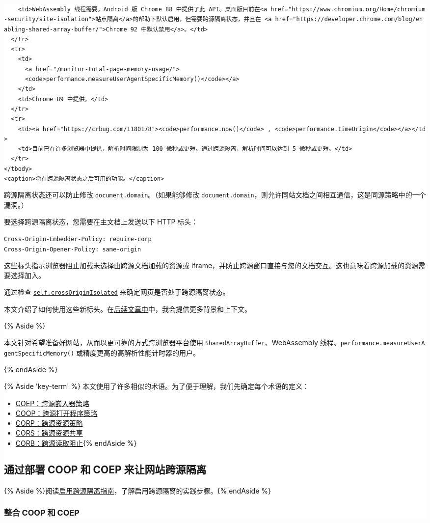         <td>WebAssembly 线程需要。Android 版 Chrome 88 中提供了此 API。桌面版目前在<a href="https://www.chromium.org/Home/chromium-security/site-isolation">站点隔离</a>的帮助下默认启用，但需要跨源隔离状态，并且在 <a href="https://developer.chrome.com/blog/enabling-shared-array-buffer/">Chrome 92 中默认禁用</a>。</td>
      </tr>
      <tr>
        <td>
          <a href="/monitor-total-page-memory-usage/">
          <code>performance.measureUserAgentSpecificMemory()</code></a>
        </td>
        <td>Chrome 89 中提供。</td>
      </tr>
      <tr>
        <td><a href="https://crbug.com/1180178"><code>performance.now()</code> , <code>performance.timeOrigin</code></a></td>
        <td>目前已在许多浏览器中提供，解析时间限制为 100 微秒或更短。通过跨源隔离，解析时间可以达到 5 微秒或更短。</td>
      </tr>
    </tbody>
    <caption>将在跨源隔离状态之后可用的功能。</caption>
  </table>
</div>

跨源隔离状态还可以防止修改 `document.domain`。（如果能够修改 `document.domain`，则允许同站文档之间相互通信，这是同源策略中的一个漏洞。）

要选择跨源隔离状态，您需要在主文档上发送以下 HTTP 标头：

```http
Cross-Origin-Embedder-Policy: require-corp
Cross-Origin-Opener-Policy: same-origin
```

这些标头指示浏览器阻止加载未选择由跨源文档加载的资源或 iframe，并防止跨源窗口直接与您的文档交互。这也意味着跨源加载的资源需要选择加入。

通过检查 [`self.crossOriginIsolated`](https://developer.mozilla.org/docs/Web/API/WindowOrWorkerGlobalScope/crossOriginIsolated) 来确定网页是否处于跨源隔离状态。

本文介绍了如何使用这些新标头。在[后续文章中](/why-coop-coep)中，我会提供更多背景和上下文。

{% Aside %}

本文针对希望准备好网站，从而以更可靠的方式跨浏览器平台使用 `SharedArrayBuffer`、WebAssembly 线程、`performance.measureUserAgentSpecificMemory()` 或精度更高的高解析性能计时器的用户。

{% endAside %}

{% Aside 'key-term' %} 本文使用了许多相似的术语。为了便于理解，我们先确定每个术语的定义：

- [COEP：跨源嵌入器策略](https://wicg.github.io/cross-origin-embedder-policy/)
- [COOP：跨源打开程序策略](https://github.com/whatwg/html/pull/5334/files)
- [CORP：跨源资源策略](https://developer.mozilla.org/docs/Web/HTTP/Cross-Origin_Resource_Policy_(CORP))
- [CORS：跨源资源共享](https://developer.mozilla.org/docs/Web/HTTP/CORS)
- [CORB：跨源读取阻止](https://www.chromium.org/Home/chromium-security/corb-for-developers){% endAside %}

## 通过部署 COOP 和 COEP 来让网站跨源隔离

{% Aside %}阅读[启用跨源隔离指南](/cross-origin-isolation-guide/)，了解启用跨源隔离的实践步骤。{% endAside %}

### 整合 COOP 和 COEP
